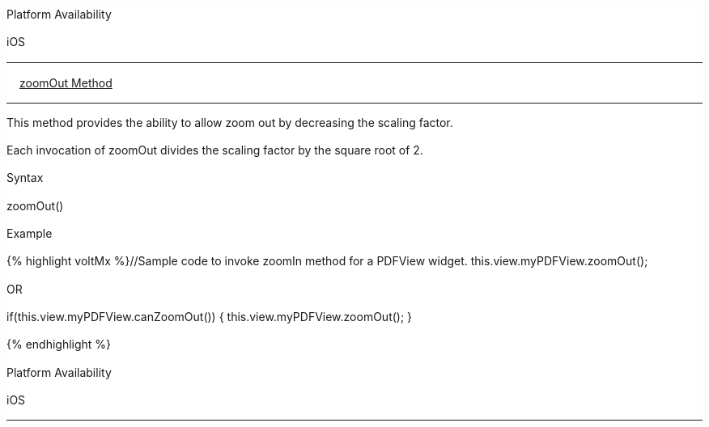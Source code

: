 Platform Availability

iOS

* * *

[![Closed](../Skins/Default/Stylesheets/Images/transparent.gif)zoomOut Method](javascript:void(0);)

* * *

This method provides the ability to allow zoom out by decreasing the scaling factor.

Each invocation of zoomOut divides the scaling factor by the square root of 2.

Syntax

zoomOut()

Example

{% highlight voltMx %}//Sample code to invoke zoomIn method for a PDFView widget.
this.view.myPDFView.zoomOut();

OR

if(this.view.myPDFView.canZoomOut())
{
	this.view.myPDFView.zoomOut();
}

{% endhighlight %}

Platform Availability

iOS

* * *

